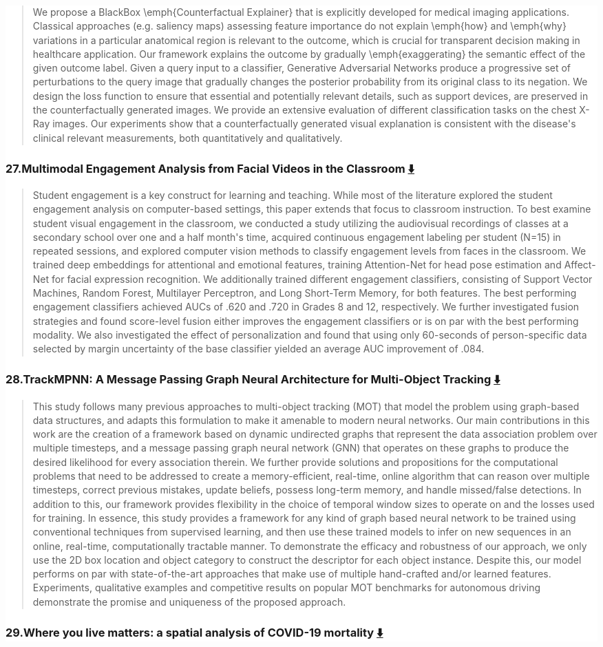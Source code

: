 >  We propose a BlackBox \emph{Counterfactual Explainer} that is explicitly developed for medical imaging applications. Classical approaches (e.g. saliency maps) assessing feature importance do not explain \emph{how} and \emph{why} variations in a particular anatomical region is relevant to the outcome, which is crucial for transparent decision making in healthcare application. Our framework explains the outcome by gradually \emph{exaggerating} the semantic effect of the given outcome label. Given a query input to a classifier, Generative Adversarial Networks produce a progressive set of perturbations to the query image that gradually changes the posterior probability from its original class to its negation. We design the loss function to ensure that essential and potentially relevant details, such as support devices, are preserved in the counterfactually generated images. We provide an extensive evaluation of different classification tasks on the chest X-Ray images. Our experiments show that a counterfactually generated visual explanation is consistent with the disease's clinical relevant measurements, both quantitatively and qualitatively.      
### 27.Multimodal Engagement Analysis from Facial Videos in the Classroom  [ :arrow_down: ](https://arxiv.org/pdf/2101.04215.pdf)
>  Student engagement is a key construct for learning and teaching. While most of the literature explored the student engagement analysis on computer-based settings, this paper extends that focus to classroom instruction. To best examine student visual engagement in the classroom, we conducted a study utilizing the audiovisual recordings of classes at a secondary school over one and a half month's time, acquired continuous engagement labeling per student (N=15) in repeated sessions, and explored computer vision methods to classify engagement levels from faces in the classroom. We trained deep embeddings for attentional and emotional features, training Attention-Net for head pose estimation and Affect-Net for facial expression recognition. We additionally trained different engagement classifiers, consisting of Support Vector Machines, Random Forest, Multilayer Perceptron, and Long Short-Term Memory, for both features. The best performing engagement classifiers achieved AUCs of .620 and .720 in Grades 8 and 12, respectively. We further investigated fusion strategies and found score-level fusion either improves the engagement classifiers or is on par with the best performing modality. We also investigated the effect of personalization and found that using only 60-seconds of person-specific data selected by margin uncertainty of the base classifier yielded an average AUC improvement of .084.      
### 28.TrackMPNN: A Message Passing Graph Neural Architecture for Multi-Object Tracking  [ :arrow_down: ](https://arxiv.org/pdf/2101.04206.pdf)
>  This study follows many previous approaches to multi-object tracking (MOT) that model the problem using graph-based data structures, and adapts this formulation to make it amenable to modern neural networks. Our main contributions in this work are the creation of a framework based on dynamic undirected graphs that represent the data association problem over multiple timesteps, and a message passing graph neural network (GNN) that operates on these graphs to produce the desired likelihood for every association therein. We further provide solutions and propositions for the computational problems that need to be addressed to create a memory-efficient, real-time, online algorithm that can reason over multiple timesteps, correct previous mistakes, update beliefs, possess long-term memory, and handle missed/false detections. In addition to this, our framework provides flexibility in the choice of temporal window sizes to operate on and the losses used for training. In essence, this study provides a framework for any kind of graph based neural network to be trained using conventional techniques from supervised learning, and then use these trained models to infer on new sequences in an online, real-time, computationally tractable manner. To demonstrate the efficacy and robustness of our approach, we only use the 2D box location and object category to construct the descriptor for each object instance. Despite this, our model performs on par with state-of-the-art approaches that make use of multiple hand-crafted and/or learned features. Experiments, qualitative examples and competitive results on popular MOT benchmarks for autonomous driving demonstrate the promise and uniqueness of the proposed approach.      
### 29.Where you live matters: a spatial analysis of COVID-19 mortality  [ :arrow_down: ](https://arxiv.org/pdf/2101.04199.pdf)
